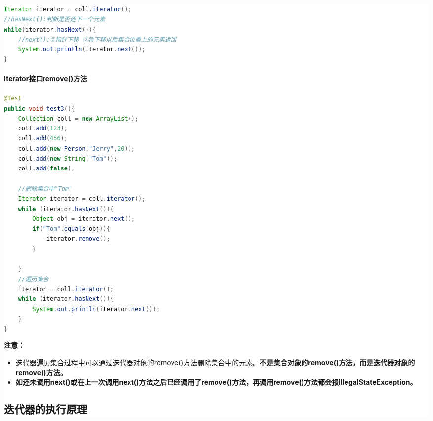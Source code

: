 ```Java
Iterator iterator = coll.iterator();
//hasNext():判断是否还下一个元素
while(iterator.hasNext()){
    //next():①指针下移 ②将下移以后集合位置上的元素返回
    System.out.println(iterator.next());
}
```

#### Iterator接口remove()方法

```Java
@Test
public void test3(){
    Collection coll = new ArrayList();
    coll.add(123);
    coll.add(456);
    coll.add(new Person("Jerry",20));
    coll.add(new String("Tom"));
    coll.add(false);

    //删除集合中"Tom"
    Iterator iterator = coll.iterator();
    while (iterator.hasNext()){
        Object obj = iterator.next();
        if("Tom".equals(obj)){
            iterator.remove();
        }

    }
    //遍历集合
    iterator = coll.iterator();
    while (iterator.hasNext()){
        System.out.println(iterator.next());
    }
}
```

**注意：**

- 迭代器遍历集合过程中可以通过迭代器对象的remove()方法删除集合中的元素。**不是集合对象的remove()方法，而是迭代器对象的remove()方法。**
- **如还未调用next()或在上一次调用next()方法之后已经调用了remove()方法，再调用remove()方法都会报IllegalStateException。**

## 迭代器的执行原理
